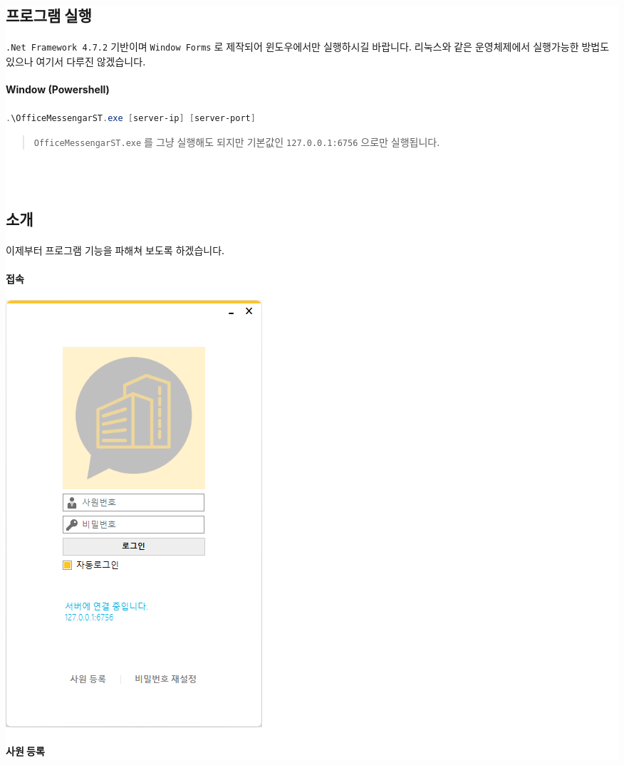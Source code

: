## 프로그램 실행
`.Net Framework 4.7.2` 기반이며 `Window Forms` 로 제작되어 윈도우에서만 실행하시길 바랍니다.
리눅스와 같은 운영체제에서 실행가능한 방법도 있으나 여기서 다루진 않겠습니다.
#### Window (Powershell)
``` powershell
.\OfficeMessengarST.exe [server-ip] [server-port]
```
> `OfficeMessengarST.exe` 를 그냥 실행해도 되지만 기본값인 `127.0.0.1:6756` 으로만 실행됩니다.

<br><br>

## 소개
이제부터 프로그램 기능을 파해쳐 보도록 하겠습니다.

#### 접속
![](Document/Connection.gif)
<br>

#### 사원 등록